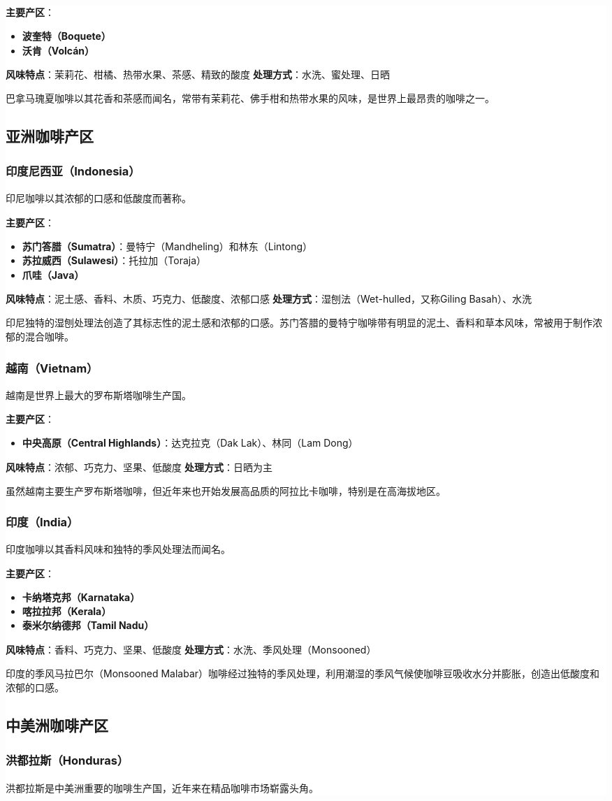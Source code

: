 **主要产区**：
- **波奎特（Boquete）**
- **沃肯（Volcán）**

**风味特点**：茉莉花、柑橘、热带水果、茶感、精致的酸度
**处理方式**：水洗、蜜处理、日晒

巴拿马瑰夏咖啡以其花香和茶感而闻名，常带有茉莉花、佛手柑和热带水果的风味，是世界上最昂贵的咖啡之一。

## 亚洲咖啡产区

### 印度尼西亚（Indonesia）

印尼咖啡以其浓郁的口感和低酸度而著称。

**主要产区**：
- **苏门答腊（Sumatra）**：曼特宁（Mandheling）和林东（Lintong）
- **苏拉威西（Sulawesi）**：托拉加（Toraja）
- **爪哇（Java）**

**风味特点**：泥土感、香料、木质、巧克力、低酸度、浓郁口感
**处理方式**：湿刨法（Wet-hulled，又称Giling Basah）、水洗

印尼独特的湿刨处理法创造了其标志性的泥土感和浓郁的口感。苏门答腊的曼特宁咖啡带有明显的泥土、香料和草本风味，常被用于制作浓郁的混合咖啡。

### 越南（Vietnam）

越南是世界上最大的罗布斯塔咖啡生产国。

**主要产区**：
- **中央高原（Central Highlands）**：达克拉克（Dak Lak）、林同（Lam Dong）

**风味特点**：浓郁、巧克力、坚果、低酸度
**处理方式**：日晒为主

虽然越南主要生产罗布斯塔咖啡，但近年来也开始发展高品质的阿拉比卡咖啡，特别是在高海拔地区。

### 印度（India）

印度咖啡以其香料风味和独特的季风处理法而闻名。

**主要产区**：
- **卡纳塔克邦（Karnataka）**
- **喀拉拉邦（Kerala）**
- **泰米尔纳德邦（Tamil Nadu）**

**风味特点**：香料、巧克力、坚果、低酸度
**处理方式**：水洗、季风处理（Monsooned）

印度的季风马拉巴尔（Monsooned Malabar）咖啡经过独特的季风处理，利用潮湿的季风气候使咖啡豆吸收水分并膨胀，创造出低酸度和浓郁的口感。

## 中美洲咖啡产区

### 洪都拉斯（Honduras）

洪都拉斯是中美洲重要的咖啡生产国，近年来在精品咖啡市场崭露头角。
